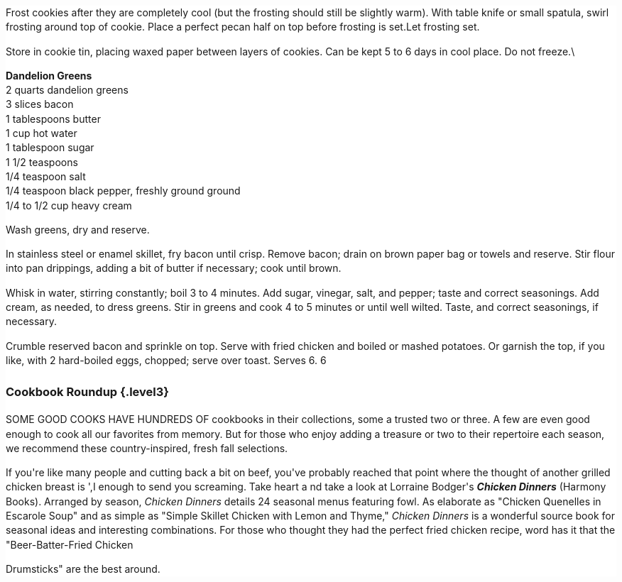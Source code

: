Frost cookies after they are completely cool (but the frosting should
still be slightly warm). With table knife or small spatula, swirl
frosting around top of cookie. Place a perfect pecan half on top before
frosting is set.Let frosting set.

Store in cookie tin, placing waxed paper between layers of cookies. Can
be kept 5 to 6 days in cool place. Do not freeze.\

**Dandelion Greens**\
2 quarts dandelion greens\
3 slices bacon\
1 tablespoons butter\
1 cup hot water\
1 tablespoon sugar\
1 1/2 teaspoons\
1/4 teaspoon salt\
1/4 teaspoon black pepper, freshly ground ground\
1/4 to 1/2 cup heavy cream

Wash greens, dry and reserve.

In stainless steel or enamel skillet, fry bacon until crisp. Remove
bacon; drain on brown paper bag or towels and reserve. Stir flour into
pan drippings, adding a bit of butter if necessary; cook until brown.

Whisk in water, stirring constantly; boil 3 to 4 minutes. Add sugar,
vinegar, salt, and pepper; taste and correct seasonings. Add cream, as
needed, to dress greens. Stir in greens and cook 4 to 5 minutes or until
well wilted. Taste, and correct seasonings, if necessary.

Crumble reserved bacon and sprinkle on top. Serve with fried chicken and
boiled or mashed potatoes. Or garnish the top, if you like, with 2
hard-boiled eggs, chopped; serve over toast. Serves 6. 6

### Cookbook Roundup {.level3}

SOME GOOD COOKS HAVE HUNDREDS OF cookbooks in their collections, some a
trusted two or three. A few are even good enough to cook all our
favorites from memory. But for those who enjoy adding a treasure or two
to their repertoire each season, we recommend these country-inspired,
fresh fall selections.

If you're like many people and cutting back a bit on beef, you've
probably reached that point where the thought of another grilled chicken
breast is ',I enough to send you screaming. Take heart a nd take a look
at Lorraine Bodger's ***Chicken Dinners*** (Harmony Books). Arranged by
season, *Chicken Dinners* details 24 seasonal menus featuring fowl. As
elaborate as "Chicken Quenelles in Escarole Soup" and as simple as
"Simple Skillet Chicken with Lemon and Thyme," *Chicken Dinners* is a
wonderful source book for seasonal ideas and interesting combinations.
For those who thought they had the perfect fried chicken recipe, word
has it that the "Beer-Batter-Fried Chicken

Drumsticks" are the best around.
